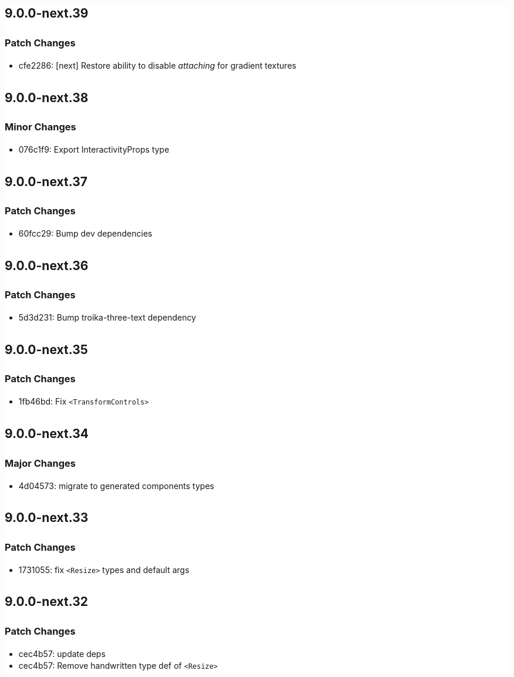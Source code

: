 ## 9.0.0-next.39

### Patch Changes

- cfe2286: [next] Restore ability to disable _attaching_ for gradient textures

## 9.0.0-next.38

### Minor Changes

- 076c1f9: Export InteractivityProps type

## 9.0.0-next.37

### Patch Changes

- 60fcc29: Bump dev dependencies

## 9.0.0-next.36

### Patch Changes

- 5d3d231: Bump troika-three-text dependency

## 9.0.0-next.35

### Patch Changes

- 1fb46bd: Fix `<TransformControls>`

## 9.0.0-next.34

### Major Changes

- 4d04573: migrate to generated components types

## 9.0.0-next.33

### Patch Changes

- 1731055: fix `<Resize>` types and default args

## 9.0.0-next.32

### Patch Changes

- cec4b57: update deps
- cec4b57: Remove handwritten type def of `<Resize>`
